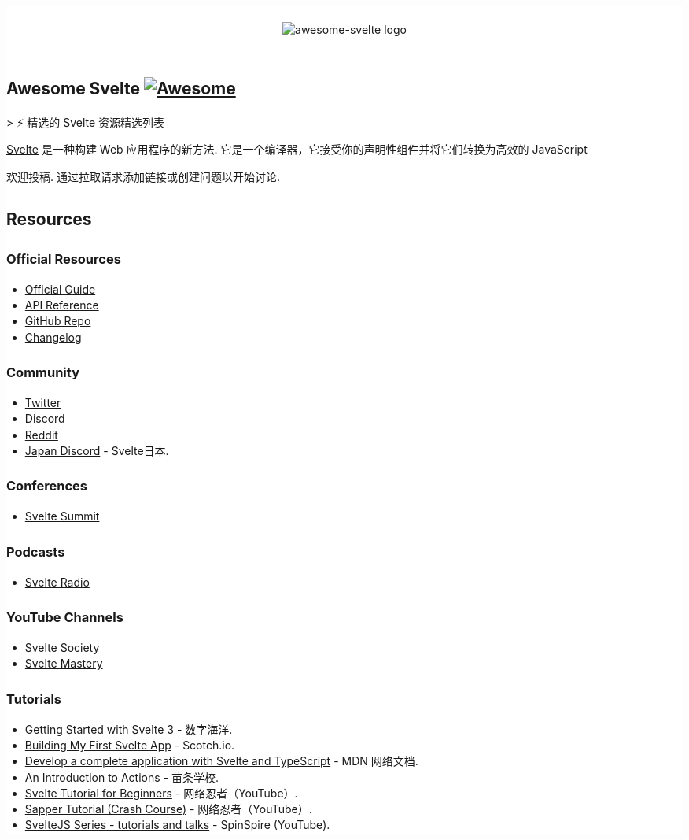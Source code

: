 <div class="github-widget" data-repo="TheComputerM/awesome-svelte"></div>

<p align="center">
  <br>
  <img width="200" src="https://raw.githubusercontent.com/TheComputerM/awesome-svelte/master/./awesome-svelte.svg?sanitize=true" alt="awesome-svelte logo">
  <br>
  <br>
</p>

## Awesome Svelte [![Awesome](https://cdn.rawgit.com/sindresorhus/awesome/d7305f38d29fed78fa85652e3a63e154dd8e8829/media/badge.svg)](https://github.com/sindresorhus/awesome)

&gt; ⚡ 精选的 Svelte 资源精选列表

[Svelte](https://svelte.dev/) 是一种构建 Web 应用程序的新方法. 它是一个编译器，它接受你的声明性组件并将它们转换为高效的 JavaScript

欢迎投稿. 通过拉取请求添加链接或创建问题以开始讨论.



## Resources

### Official Resources

- [Official Guide](https://svelte.dev/tutorial)
- [API Reference](https://svelte.dev/docs)
- [GitHub Repo](https://github.com/sveltejs/svelte)
- [Changelog](https://github.com/sveltejs/svelte/blob/master/CHANGELOG.md)

### Community

- [Twitter](https://twitter.com/sveltejs)
- [Discord](https://svelte.dev/chat)
- [Reddit](https://www.reddit.com/r/sveltejs/)
- [Japan Discord](https://discord.com/invite/YTXq3ZtBbx) - Svelte日本.

### Conferences

- [Svelte Summit](https://sveltesummit.com/)

### Podcasts

- [Svelte Radio](https://www.svelteradio.com/)

### YouTube Channels

- [Svelte Society](https://www.youtube.com/channel/UCZSr5B0l07JXK2FIeWA0-jw)
- [Svelte Mastery](https://www.youtube.com/channel/UCg6SQd5jnWo5Y70rZD9SQFA)

### Tutorials

- [Getting Started with Svelte 3](https://www.digitalocean.com/community/tutorials/getting-started-with-svelte-3) - 数字海洋.
- [Building My First Svelte App](https://scotch.io/tutorials/building-my-first-svelte-app-thoughts-and-impressions) - Scotch.io.
- [Develop a complete application with Svelte and TypeScript](https://developer.mozilla.org/en-US/docs/Learn/Tools_and_testing/Client-side_JavaScript_frameworks/Svelte_getting_started) - MDN 网络文档.
- [An Introduction to Actions](https://svelte.school/tutorials/introduction-to-actions) - 苗条学校.
- [Svelte Tutorial for Beginners](https://www.youtube.com/playlist?list=PL4cUxeGkcC9hlbrVO_2QFVqVPhlZmz7tO) - 网络忍者（YouTube）.
- [Sapper Tutorial (Crash Course)](https://www.youtube.com/playlist?list=PL4cUxeGkcC9gdr4Qhx83gBBcID-KMe-PQ) - 网络忍者（YouTube）.
- [SvelteJS Series - tutorials and talks](https://www.youtube.com/playlist?list=PLKUl5gVuvLjh7l0SDn-BoZtMgN3TDMNPd) - SpinSpire (YouTube).